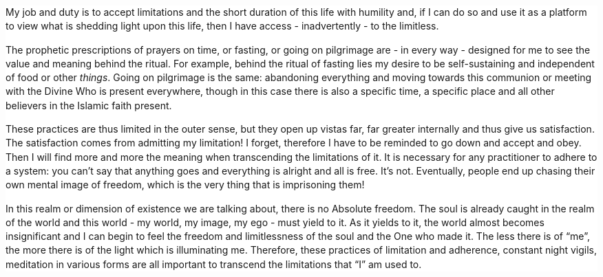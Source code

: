 My job and duty is to accept limitations and the short duration of this life with humility and, if I can do so and use it as a platform to view what is shedding light upon this life, then I have access - inadvertently - to the limitless. 

The prophetic prescriptions of prayers on time, or fasting, or going on pilgrimage are - in every way - designed for me to see the value and meaning behind the ritual. For example, behind the ritual of fasting lies my desire to be self-sustaining and independent of food or other _things_. Going on pilgrimage is the same: abandoning everything and moving towards this communion or meeting with the Divine Who is present everywhere, though in this case there is also a specific time, a specific place and all other believers in the Islamic faith present.

These practices are thus limited in the outer sense, but they open up vistas far, far greater internally and thus give us satisfaction. The satisfaction comes from admitting my limitation! I forget, therefore I have to be reminded to go down and accept and obey. Then I will find more and more the meaning when transcending the limitations of it. It is necessary for any practitioner to adhere to a system: you can’t say that anything goes and everything is alright and all is free. It’s not. Eventually, people end up chasing their own mental image of freedom, which is the very thing that is imprisoning them!

In this realm or dimension of existence we are talking about, there is no Absolute freedom. The soul is already caught in the realm of the world and this world - my world, my image, my ego - must yield to it. As it yields to it, the world almost becomes insignificant and I can begin to feel the freedom and limitlessness of the soul and the One who made it. The less there is of “me”, the more there is of the light which is illuminating me. Therefore, these practices of limitation and adherence, constant night vigils, meditation in various forms are all important to transcend the limitations that “I” am used to.